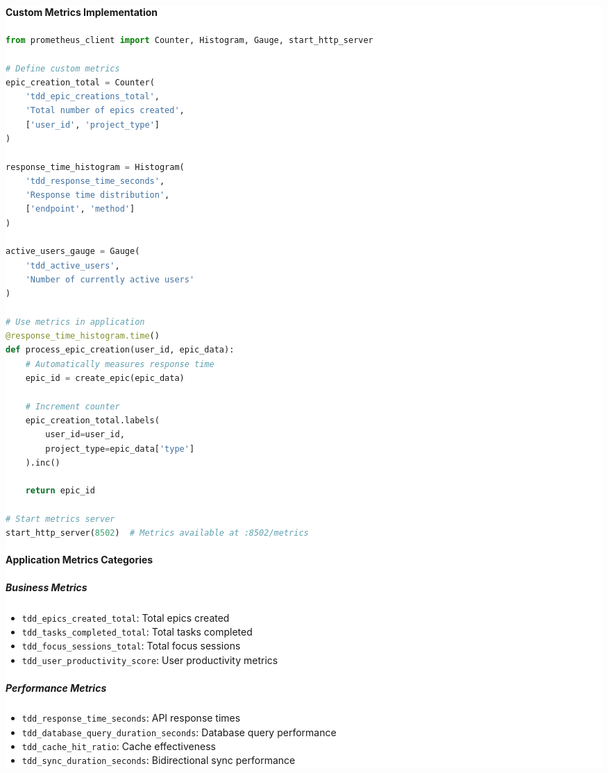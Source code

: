 
#### **Custom Metrics Implementation**
```python
from prometheus_client import Counter, Histogram, Gauge, start_http_server

# Define custom metrics
epic_creation_total = Counter(
    'tdd_epic_creations_total',
    'Total number of epics created',
    ['user_id', 'project_type']
)

response_time_histogram = Histogram(
    'tdd_response_time_seconds',
    'Response time distribution',
    ['endpoint', 'method']
)

active_users_gauge = Gauge(
    'tdd_active_users',
    'Number of currently active users'
)

# Use metrics in application
@response_time_histogram.time()
def process_epic_creation(user_id, epic_data):
    # Automatically measures response time
    epic_id = create_epic(epic_data)
    
    # Increment counter
    epic_creation_total.labels(
        user_id=user_id,
        project_type=epic_data['type']
    ).inc()
    
    return epic_id

# Start metrics server
start_http_server(8502)  # Metrics available at :8502/metrics
```

#### **Application Metrics Categories**

##### **Business Metrics**
- `tdd_epics_created_total`: Total epics created
- `tdd_tasks_completed_total`: Total tasks completed  
- `tdd_focus_sessions_total`: Total focus sessions
- `tdd_user_productivity_score`: User productivity metrics

##### **Performance Metrics**
- `tdd_response_time_seconds`: API response times
- `tdd_database_query_duration_seconds`: Database query performance
- `tdd_cache_hit_ratio`: Cache effectiveness
- `tdd_sync_duration_seconds`: Bidirectional sync performance
